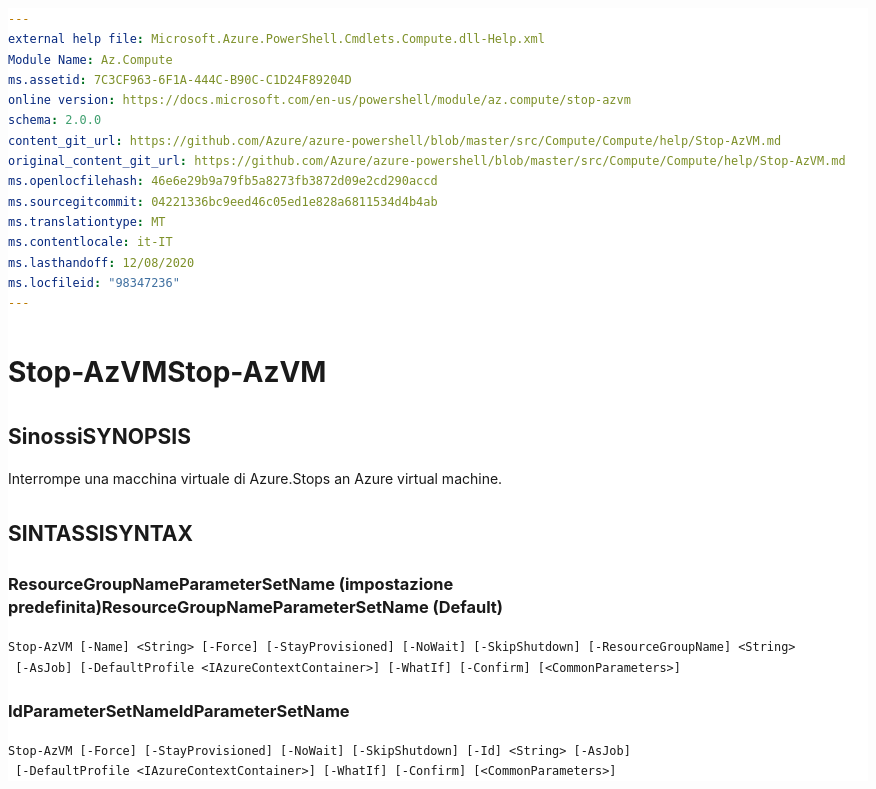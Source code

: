 ```yaml
---
external help file: Microsoft.Azure.PowerShell.Cmdlets.Compute.dll-Help.xml
Module Name: Az.Compute
ms.assetid: 7C3CF963-6F1A-444C-B90C-C1D24F89204D
online version: https://docs.microsoft.com/en-us/powershell/module/az.compute/stop-azvm
schema: 2.0.0
content_git_url: https://github.com/Azure/azure-powershell/blob/master/src/Compute/Compute/help/Stop-AzVM.md
original_content_git_url: https://github.com/Azure/azure-powershell/blob/master/src/Compute/Compute/help/Stop-AzVM.md
ms.openlocfilehash: 46e6e29b9a79fb5a8273fb3872d09e2cd290accd
ms.sourcegitcommit: 04221336bc9eed46c05ed1e828a6811534d4b4ab
ms.translationtype: MT
ms.contentlocale: it-IT
ms.lasthandoff: 12/08/2020
ms.locfileid: "98347236"
---
```

# <span data-ttu-id="7ede6-101">Stop-AzVM</span><span class="sxs-lookup"><span data-stu-id="7ede6-101">Stop-AzVM</span></span>

## <span data-ttu-id="7ede6-102">Sinossi</span><span class="sxs-lookup"><span data-stu-id="7ede6-102">SYNOPSIS</span></span>
<span data-ttu-id="7ede6-103">Interrompe una macchina virtuale di Azure.</span><span class="sxs-lookup"><span data-stu-id="7ede6-103">Stops an Azure virtual machine.</span></span>

## <span data-ttu-id="7ede6-104">SINTASSI</span><span class="sxs-lookup"><span data-stu-id="7ede6-104">SYNTAX</span></span>

### <span data-ttu-id="7ede6-105">ResourceGroupNameParameterSetName (impostazione predefinita)</span><span class="sxs-lookup"><span data-stu-id="7ede6-105">ResourceGroupNameParameterSetName (Default)</span></span>
```
Stop-AzVM [-Name] <String> [-Force] [-StayProvisioned] [-NoWait] [-SkipShutdown] [-ResourceGroupName] <String>
 [-AsJob] [-DefaultProfile <IAzureContextContainer>] [-WhatIf] [-Confirm] [<CommonParameters>]
```

### <span data-ttu-id="7ede6-106">IdParameterSetName</span><span class="sxs-lookup"><span data-stu-id="7ede6-106">IdParameterSetName</span></span>
```
Stop-AzVM [-Force] [-StayProvisioned] [-NoWait] [-SkipShutdown] [-Id] <String> [-AsJob]
 [-DefaultProfile <IAzureContextContainer>] [-WhatIf] [-Confirm] [<CommonParameters>]
```
